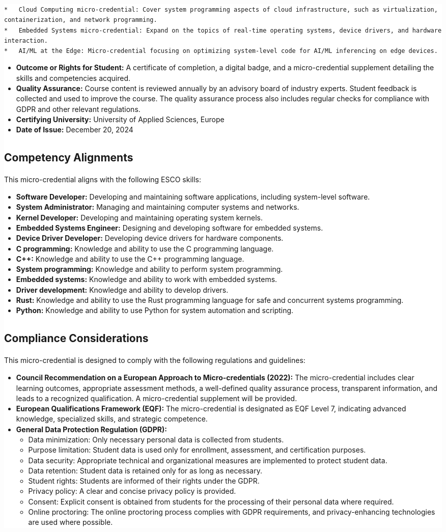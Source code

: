     *   Cloud Computing micro-credential: Cover system programming aspects of cloud infrastructure, such as virtualization, containerization, and network programming.
    *   Embedded Systems micro-credential: Expand on the topics of real-time operating systems, device drivers, and hardware interaction.
    *   AI/ML at the Edge: Micro-credential focusing on optimizing system-level code for AI/ML inferencing on edge devices.
*   **Outcome or Rights for Student:** A certificate of completion, a digital badge, and a micro-credential supplement detailing the skills and competencies acquired.
*   **Quality Assurance:** Course content is reviewed annually by an advisory board of industry experts. Student feedback is collected and used to improve the course. The quality assurance process also includes regular checks for compliance with GDPR and other relevant regulations.
*   **Certifying University:** University of Applied Sciences, Europe
*   **Date of Issue:** December 20, 2024

## Competency Alignments

This micro-credential aligns with the following ESCO skills:

*   **Software Developer:** Developing and maintaining software applications, including system-level software.
*   **System Administrator:** Managing and maintaining computer systems and networks.
*   **Kernel Developer:** Developing and maintaining operating system kernels.
*   **Embedded Systems Engineer:** Designing and developing software for embedded systems.
*   **Device Driver Developer:** Developing device drivers for hardware components.
*   **C programming:** Knowledge and ability to use the C programming language.
*   **C++:** Knowledge and ability to use the C++ programming language.
*   **System programming:** Knowledge and ability to perform system programming.
*   **Embedded systems:** Knowledge and ability to work with embedded systems.
*   **Driver development:** Knowledge and ability to develop drivers.
*   **Rust:** Knowledge and ability to use the Rust programming language for safe and concurrent systems programming.
*   **Python:** Knowledge and ability to use Python for system automation and scripting.

## Compliance Considerations

This micro-credential is designed to comply with the following regulations and guidelines:

*   **Council Recommendation on a European Approach to Micro-credentials (2022):** The micro-credential includes clear learning outcomes, appropriate assessment methods, a well-defined quality assurance process, transparent information, and leads to a recognized qualification. A micro-credential supplement will be provided.
*   **European Qualifications Framework (EQF):** The micro-credential is designated as EQF Level 7, indicating advanced knowledge, specialized skills, and strategic competence.
*   **General Data Protection Regulation (GDPR):**
    *   Data minimization: Only necessary personal data is collected from students.
    *   Purpose limitation: Student data is used only for enrollment, assessment, and certification purposes.
    *   Data security: Appropriate technical and organizational measures are implemented to protect student data.
    *   Data retention: Student data is retained only for as long as necessary.
    *   Student rights: Students are informed of their rights under the GDPR.
    *   Privacy policy: A clear and concise privacy policy is provided.
    *   Consent: Explicit consent is obtained from students for the processing of their personal data where required.
    *   Online proctoring: The online proctoring process complies with GDPR requirements, and privacy-enhancing technologies are used where possible.
